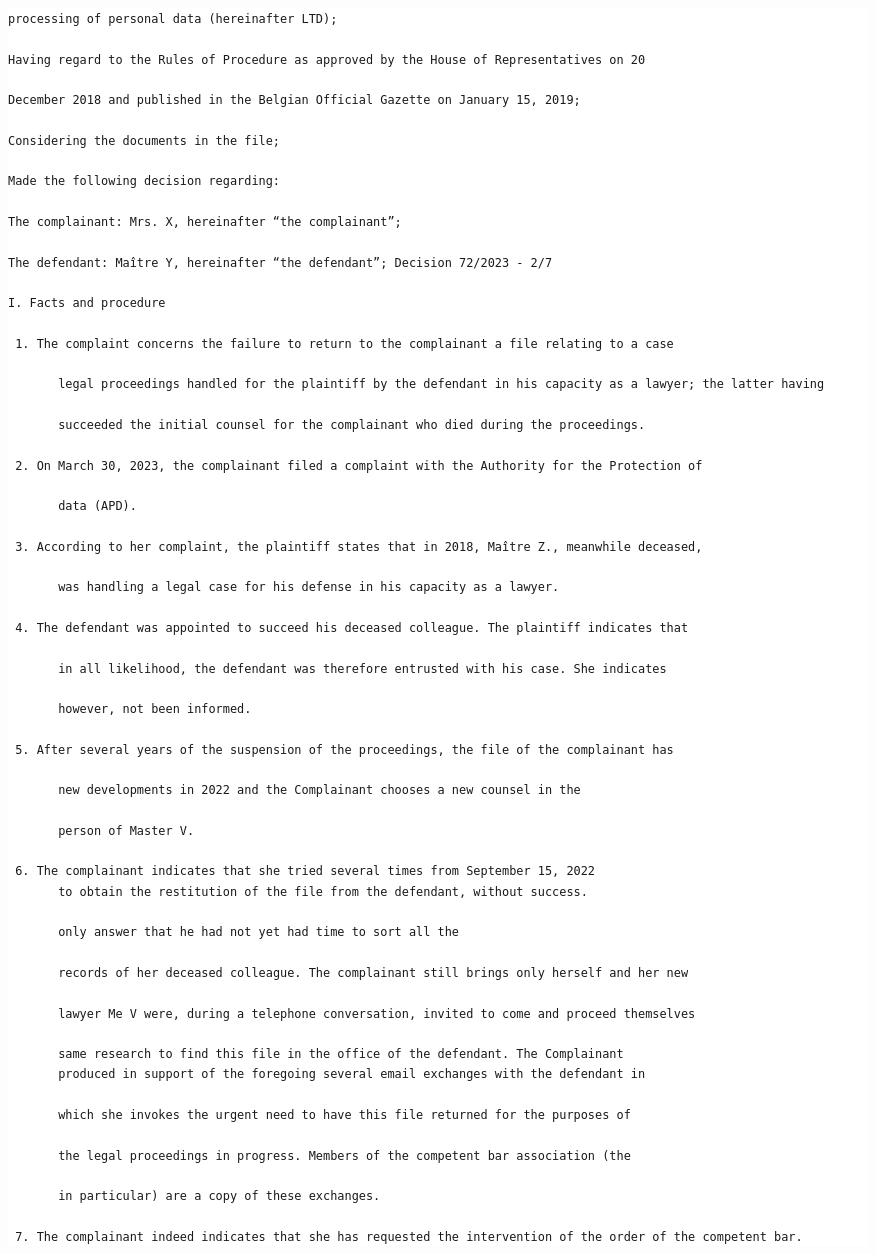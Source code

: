 ```
processing of personal data (hereinafter LTD);

Having regard to the Rules of Procedure as approved by the House of Representatives on 20

December 2018 and published in the Belgian Official Gazette on January 15, 2019;

Considering the documents in the file;

Made the following decision regarding:

The complainant: Mrs. X, hereinafter “the complainant”;

The defendant: Maître Y, hereinafter “the defendant”; Decision 72/2023 - 2/7

I. Facts and procedure

 1. The complaint concerns the failure to return to the complainant a file relating to a case

       legal proceedings handled for the plaintiff by the defendant in his capacity as a lawyer; the latter having

       succeeded the initial counsel for the complainant who died during the proceedings.

 2. On March 30, 2023, the complainant filed a complaint with the Authority for the Protection of

       data (APD).

 3. According to her complaint, the plaintiff states that in 2018, Maître Z., meanwhile deceased,

       was handling a legal case for his defense in his capacity as a lawyer.

 4. The defendant was appointed to succeed his deceased colleague. The plaintiff indicates that

       in all likelihood, the defendant was therefore entrusted with his case. She indicates

       however, not been informed.

 5. After several years of the suspension of the proceedings, the file of the complainant has

       new developments in 2022 and the Complainant chooses a new counsel in the

       person of Master V.

 6. The complainant indicates that she tried several times from September 15, 2022
       to obtain the restitution of the file from the defendant, without success.

       only answer that he had not yet had time to sort all the

       records of her deceased colleague. The complainant still brings only herself and her new

       lawyer Me V were, during a telephone conversation, invited to come and proceed themselves

       same research to find this file in the office of the defendant. The Complainant
       produced in support of the foregoing several email exchanges with the defendant in

       which she invokes the urgent need to have this file returned for the purposes of

       the legal proceedings in progress. Members of the competent bar association (the

       in particular) are a copy of these exchanges.

 7. The complainant indeed indicates that she has requested the intervention of the order of the competent bar.
```